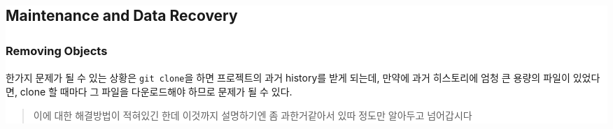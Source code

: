 ## Maintenance and Data Recovery

### Removing Objects

한가지 문제가 될 수 있는 상황은 `git clone`을 하면 프로젝트의 과거 history를 받게 되는데, 만약에 과거 히스토리에 엄청 큰 용량의 파일이 있었다면, clone 할 때마다 그 파일을 다운로드해야 하므로 문제가 될 수 있다.

> 이에 대한 해결방법이 적혀있긴 한데 이것까지 설명하기엔 좀 과한거같아서 있따 정도만 알아두고 넘어갑시다
